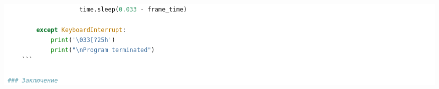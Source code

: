 ```python
                     time.sleep(0.033 - frame_time)

         except KeyboardInterrupt:
             print('\033[?25h')
             print("\nProgram terminated")
     ```

 ### Заключение
